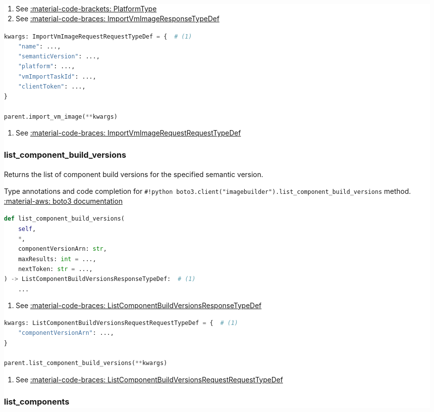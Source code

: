 1. See [:material-code-brackets: PlatformType](./literals.md#platformtype) 
2. See [:material-code-braces: ImportVmImageResponseTypeDef](./type_defs.md#importvmimageresponsetypedef) 


```python title="Usage example with kwargs"
kwargs: ImportVmImageRequestRequestTypeDef = {  # (1)
    "name": ...,
    "semanticVersion": ...,
    "platform": ...,
    "vmImportTaskId": ...,
    "clientToken": ...,
}

parent.import_vm_image(**kwargs)
```

1. See [:material-code-braces: ImportVmImageRequestRequestTypeDef](./type_defs.md#importvmimagerequestrequesttypedef) 

### list\_component\_build\_versions

Returns the list of component build versions for the specified semantic version.

Type annotations and code completion for `#!python boto3.client("imagebuilder").list_component_build_versions` method.
[:material-aws: boto3 documentation](https://boto3.amazonaws.com/v1/documentation/api/latest/reference/services/imagebuilder.html#imagebuilder.Client.list_component_build_versions)

```python title="Method definition"
def list_component_build_versions(
    self,
    *,
    componentVersionArn: str,
    maxResults: int = ...,
    nextToken: str = ...,
) -> ListComponentBuildVersionsResponseTypeDef:  # (1)
    ...
```

1. See [:material-code-braces: ListComponentBuildVersionsResponseTypeDef](./type_defs.md#listcomponentbuildversionsresponsetypedef) 


```python title="Usage example with kwargs"
kwargs: ListComponentBuildVersionsRequestRequestTypeDef = {  # (1)
    "componentVersionArn": ...,
}

parent.list_component_build_versions(**kwargs)
```

1. See [:material-code-braces: ListComponentBuildVersionsRequestRequestTypeDef](./type_defs.md#listcomponentbuildversionsrequestrequesttypedef) 

### list\_components
